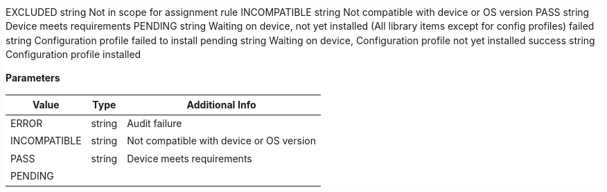 <tr>
<td>EXCLUDED</td>
<td>string</td>
<td>Not in scope for assignment rule</td>
</tr>
<tr>
<td>INCOMPATIBLE</td>
<td>string</td>
<td>Not compatible with device or OS version</td>
</tr>
<tr>
<td>PASS</td>
<td>string</td>
<td>Device meets requirements</td>
</tr>
<tr>
<td>PENDING</td>
<td>string</td>
<td>Waiting on device, not yet installed (All library items except for config profiles)</td>
</tr>
<tr>
<td>failed</td>
<td>string</td>
<td>Configuration profile failed to install</td>
</tr>
<tr>
<td>pending</td>
<td>string</td>
<td>Waiting on device, Configuration profile not yet installed</td>
</tr>
<tr>
<td>success</td>
<td>string</td>
<td>Configuration profile installed</td>
</tr>
</tbody>
</table>
</div><p><strong>Parameters</strong></p>
<div class=\"click-to-expand-wrapper is-table-wrapper\"><table>
<thead>
<tr>
<th><strong>Value</strong></th>
<th><strong>Type</strong></th>
<th><strong>Additional Info</strong></th>
</tr>
</thead>
<tbody>
<tr>
<td>ERROR</td>
<td>string</td>
<td>Audit failure</td>
</tr>
<tr>
<td>INCOMPATIBLE</td>
<td>string</td>
<td>Not compatible with device or OS version</td>
</tr>
<tr>
<td>PASS</td>
<td>string</td>
<td>Device meets requirements</td>
</tr>
<tr>
<td>PENDING</td>